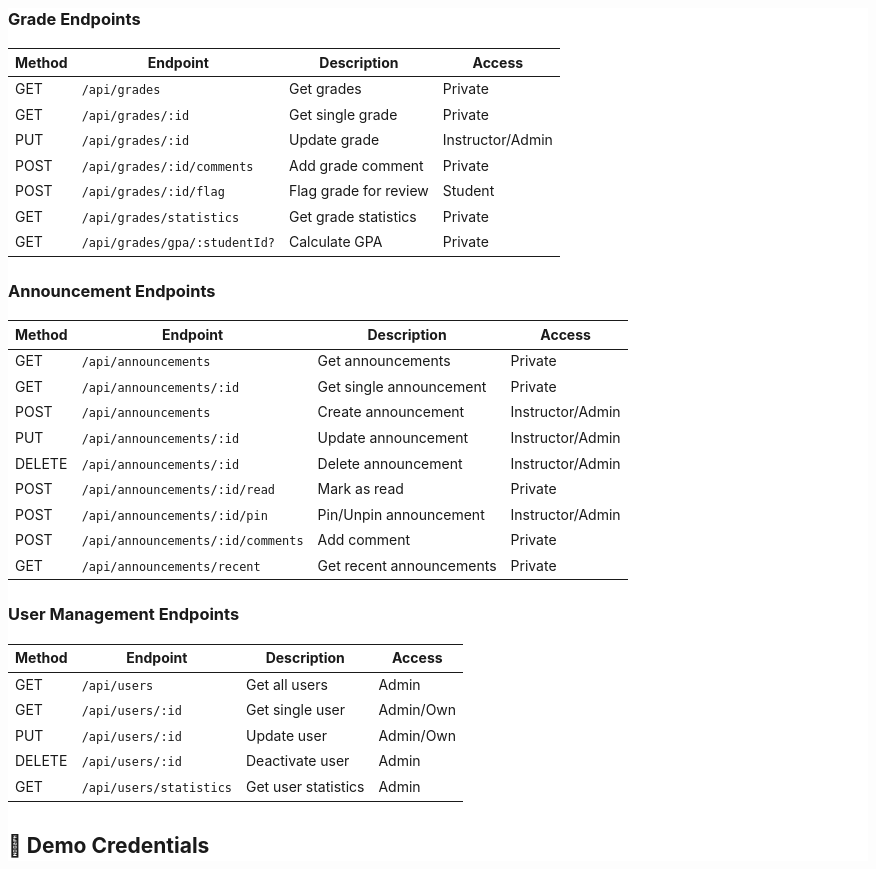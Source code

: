 
### Grade Endpoints

| Method | Endpoint | Description | Access |
|--------|----------|-------------|---------|
| GET | `/api/grades` | Get grades | Private |
| GET | `/api/grades/:id` | Get single grade | Private |
| PUT | `/api/grades/:id` | Update grade | Instructor/Admin |
| POST | `/api/grades/:id/comments` | Add grade comment | Private |
| POST | `/api/grades/:id/flag` | Flag grade for review | Student |
| GET | `/api/grades/statistics` | Get grade statistics | Private |
| GET | `/api/grades/gpa/:studentId?` | Calculate GPA | Private |

### Announcement Endpoints

| Method | Endpoint | Description | Access |
|--------|----------|-------------|---------|
| GET | `/api/announcements` | Get announcements | Private |
| GET | `/api/announcements/:id` | Get single announcement | Private |
| POST | `/api/announcements` | Create announcement | Instructor/Admin |
| PUT | `/api/announcements/:id` | Update announcement | Instructor/Admin |
| DELETE | `/api/announcements/:id` | Delete announcement | Instructor/Admin |
| POST | `/api/announcements/:id/read` | Mark as read | Private |
| POST | `/api/announcements/:id/pin` | Pin/Unpin announcement | Instructor/Admin |
| POST | `/api/announcements/:id/comments` | Add comment | Private |
| GET | `/api/announcements/recent` | Get recent announcements | Private |

### User Management Endpoints

| Method | Endpoint | Description | Access |
|--------|----------|-------------|---------|
| GET | `/api/users` | Get all users | Admin |
| GET | `/api/users/:id` | Get single user | Admin/Own |
| PUT | `/api/users/:id` | Update user | Admin/Own |
| DELETE | `/api/users/:id` | Deactivate user | Admin |
| GET | `/api/users/statistics` | Get user statistics | Admin |

## 🔐 Demo Credentials
